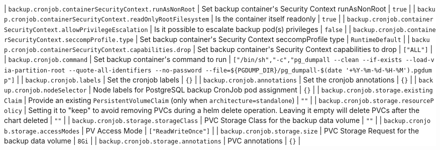 | `backup.cronjob.containerSecurityContext.runAsNonRoot`             | Set backup container's Security Context runAsNonRoot                                                                                  | `true`                                                                                                                                                                               |
| `backup.cronjob.containerSecurityContext.readOnlyRootFilesystem`   | Is the container itself readonly                                                                                                      | `true`                                                                                                                                                                               |
| `backup.cronjob.containerSecurityContext.allowPrivilegeEscalation` | Is it possible to escalate backup pod(s) privileges                                                                                   | `false`                                                                                                                                                                              |
| `backup.cronjob.containerSecurityContext.seccompProfile.type`      | Set backup container's Security Context seccompProfile type                                                                           | `RuntimeDefault`                                                                                                                                                                     |
| `backup.cronjob.containerSecurityContext.capabilities.drop`        | Set backup container's Security Context capabilities to drop                                                                          | `["ALL"]`                                                                                                                                                                            |
| `backup.cronjob.command`                                           | Set backup container's command to run                                                                                                 | `["/bin/sh","-c","pg_dumpall --clean --if-exists --load-via-partition-root --quote-all-identifiers --no-password --file=${PGDUMP_DIR}/pg_dumpall-$(date '+%Y-%m-%d-%H-%M').pgdump"]` |
| `backup.cronjob.labels`                                            | Set the cronjob labels                                                                                                                | `{}`                                                                                                                                                                                 |
| `backup.cronjob.annotations`                                       | Set the cronjob annotations                                                                                                           | `{}`                                                                                                                                                                                 |
| `backup.cronjob.nodeSelector`                                      | Node labels for PostgreSQL backup CronJob pod assignment                                                                              | `{}`                                                                                                                                                                                 |
| `backup.cronjob.storage.existingClaim`                             | Provide an existing `PersistentVolumeClaim` (only when `architecture=standalone`)                                                     | `""`                                                                                                                                                                                 |
| `backup.cronjob.storage.resourcePolicy`                            | Setting it to "keep" to avoid removing PVCs during a helm delete operation. Leaving it empty will delete PVCs after the chart deleted | `""`                                                                                                                                                                                 |
| `backup.cronjob.storage.storageClass`                              | PVC Storage Class for the backup data volume                                                                                          | `""`                                                                                                                                                                                 |
| `backup.cronjob.storage.accessModes`                               | PV Access Mode                                                                                                                        | `["ReadWriteOnce"]`                                                                                                                                                                  |
| `backup.cronjob.storage.size`                                      | PVC Storage Request for the backup data volume                                                                                        | `8Gi`                                                                                                                                                                                |
| `backup.cronjob.storage.annotations`                               | PVC annotations                                                                                                                       | `{}`                                                                                                                                                                                 |
